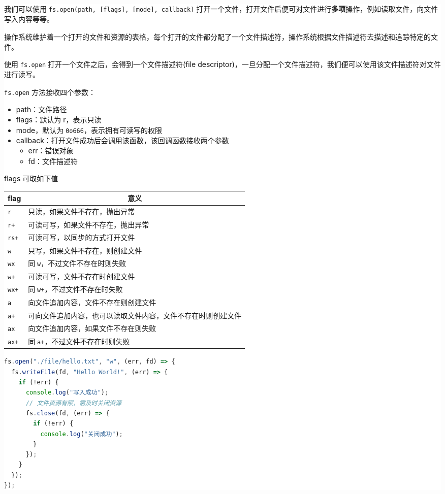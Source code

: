 我们可以使用 `fs.open(path, [flags], [mode], callback)` 打开一个文件，打开文件后便可对文件进行**多项**操作，例如读取文件，向文件写入内容等等。

操作系统维护着一个打开的文件和资源的表格，每个打开的文件都分配了一个文件描述符，操作系统根据文件描述符去描述和追踪特定的文件。

使用 `fs.open` 打开一个文件之后，会得到一个文件描述符(file descriptor)，一旦分配一个文件描述符，我们便可以使用该文件描述符对文件进行读写。

`fs.open` 方法接收四个参数：

- path：文件路径
- flags：默认为 r，表示只读
- mode，默认为 `0o666`，表示拥有可读写的权限
- callback：打开文件成功后会调用该函数，该回调函数接收两个参数
  - err：错误对象
  - fd：文件描述符

flags 可取如下值

| flag  | 意义                                                         |
| ----- | ------------------------------------------------------------ |
| `r`   | 只读，如果文件不存在，抛出异常                               |
| `r+`  | 可读可写，如果文件不存在，抛出异常                           |
| `rs+` | 可读可写，以同步的方式打开文件                               |
| `w`   | 只写，如果文件不存在，则创建文件                             |
| `wx`  | 同 `w`，不过文件不存在时则失败                               |
| `w+`  | 可读可写，文件不存在时创建文件                               |
| `wx+` | 同 `w+`，不过文件不存在时失败                                |
| `a`   | 向文件追加内容，文件不存在则创建文件                         |
| `a+`  | 可向文件追加内容，也可以读取文件内容，文件不存在时则创建文件 |
| `ax`  | 向文件追加内容，如果文件不存在则失败                         |
| `ax+` | 同 `a+`，不过文件不存在时则失败                              |

```javascript
fs.open("./file/hello.txt", "w", (err, fd) => {
  fs.writeFile(fd, "Hello World!", (err) => {
    if (!err) {
      console.log("写入成功");
      // 文件资源有限，需及时关闭资源
      fs.close(fd, (err) => {
        if (!err) {
          console.log("关闭成功");
        }
      });
    }
  });
});
```
